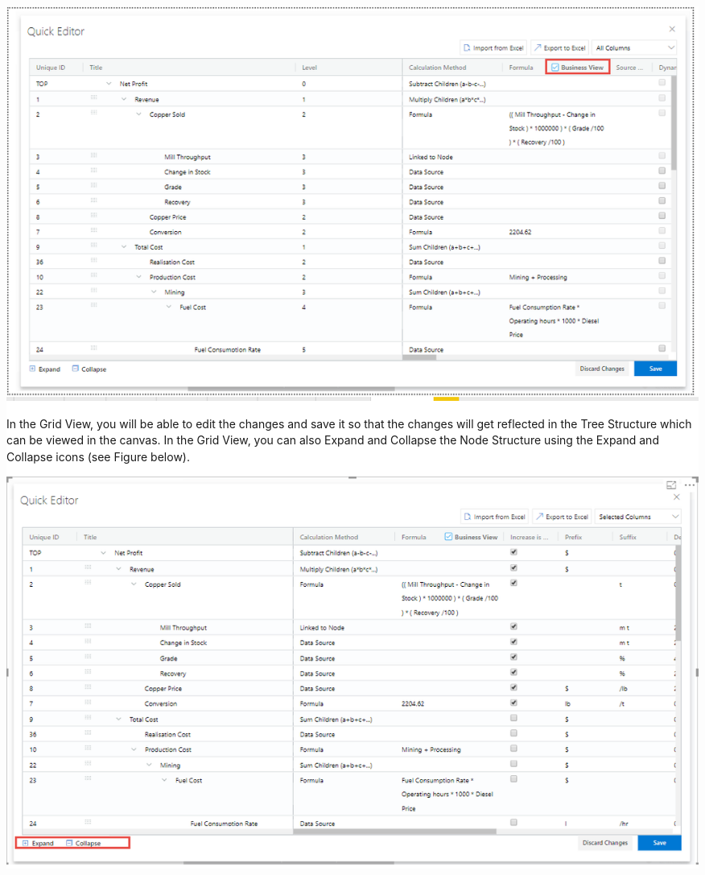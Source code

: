 ![Grid View](/doc-images/qe2.png)

In the Grid View, you will be able to edit the changes and save it so
that the changes will get reflected in the Tree Structure which can be
viewed in the canvas. In the Grid View, you can also Expand and Collapse
the Node Structure using the Expand and Collapse icons (see Figure
below).

![Grid View in Expanded Form](/doc-images/qe3.png)

